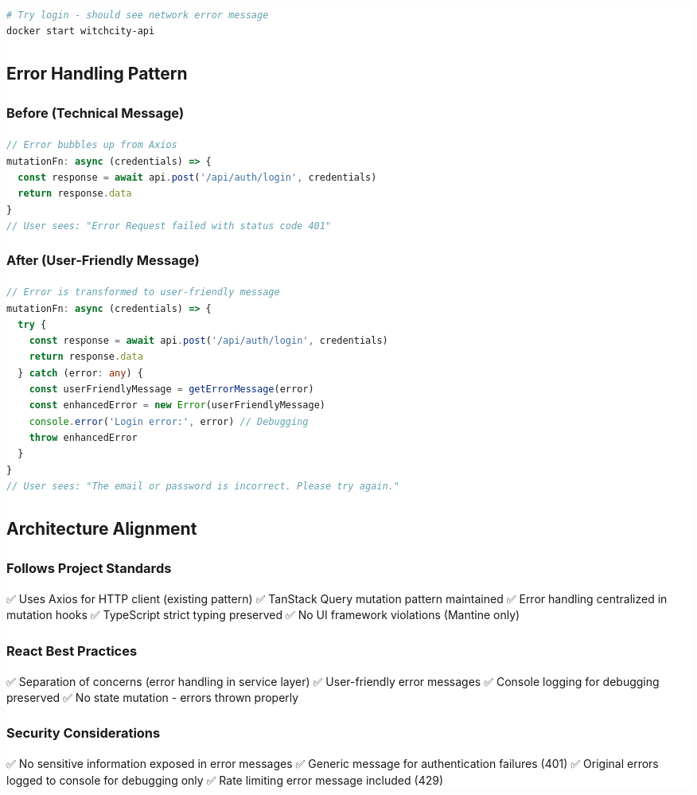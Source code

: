 ```bash
# Try login - should see network error message
docker start witchcity-api
```

## Error Handling Pattern

### Before (Technical Message)
```typescript
// Error bubbles up from Axios
mutationFn: async (credentials) => {
  const response = await api.post('/api/auth/login', credentials)
  return response.data
}
// User sees: "Error Request failed with status code 401"
```

### After (User-Friendly Message)
```typescript
// Error is transformed to user-friendly message
mutationFn: async (credentials) => {
  try {
    const response = await api.post('/api/auth/login', credentials)
    return response.data
  } catch (error: any) {
    const userFriendlyMessage = getErrorMessage(error)
    const enhancedError = new Error(userFriendlyMessage)
    console.error('Login error:', error) // Debugging
    throw enhancedError
  }
}
// User sees: "The email or password is incorrect. Please try again."
```

## Architecture Alignment

### Follows Project Standards
✅ Uses Axios for HTTP client (existing pattern)
✅ TanStack Query mutation pattern maintained
✅ Error handling centralized in mutation hooks
✅ TypeScript strict typing preserved
✅ No UI framework violations (Mantine only)

### React Best Practices
✅ Separation of concerns (error handling in service layer)
✅ User-friendly error messages
✅ Console logging for debugging preserved
✅ No state mutation - errors thrown properly

### Security Considerations
✅ No sensitive information exposed in error messages
✅ Generic message for authentication failures (401)
✅ Original errors logged to console for debugging only
✅ Rate limiting error message included (429)
